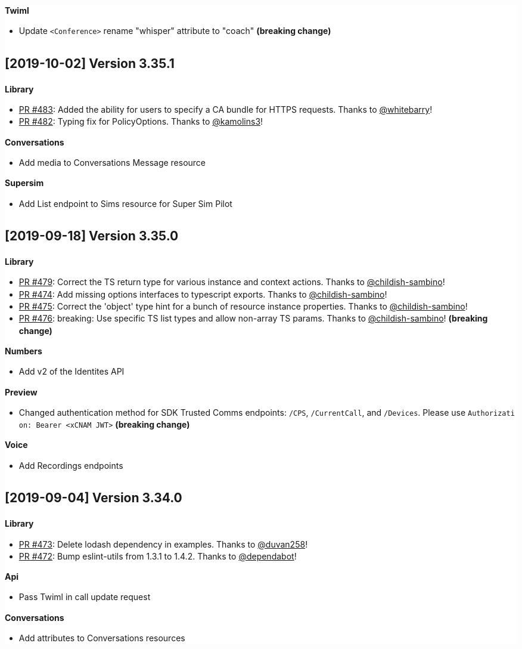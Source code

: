 **Twiml**
- Update `<Conference>` rename "whisper" attribute to "coach" **(breaking change)**


[2019-10-02] Version 3.35.1
---------------------------
**Library**
- [PR #483](https://github.com/twilio/twilio-node/pull/483): Added the ability for users to specify a CA bundle for HTTPS requests. Thanks to [@whitebarry](https://github.com/whitebarry)!
- [PR #482](https://github.com/twilio/twilio-node/pull/482): Typing fix for PolicyOptions. Thanks to [@kamolins3](https://github.com/kamolins3)!

**Conversations**
- Add media to Conversations Message resource

**Supersim**
- Add List endpoint to Sims resource for Super Sim Pilot


[2019-09-18] Version 3.35.0
----------------------------
**Library**
- [PR #479](https://github.com/twilio/twilio-node/pull/479): Correct the TS return type for various instance and context actions. Thanks to [@childish-sambino](https://github.com/childish-sambino)!
- [PR #474](https://github.com/twilio/twilio-node/pull/474): Add missing options interfaces to typescript exports. Thanks to [@childish-sambino](https://github.com/childish-sambino)!
- [PR #475](https://github.com/twilio/twilio-node/pull/475): Correct the 'object' type hint for a bunch of resource instance properties. Thanks to [@childish-sambino](https://github.com/childish-sambino)!
- [PR #476](https://github.com/twilio/twilio-node/pull/476): breaking: Use specific TS list types and allow non-array TS params. Thanks to [@childish-sambino](https://github.com/childish-sambino)! **(breaking change)**

**Numbers**
- Add v2 of the Identites API

**Preview**
- Changed authentication method for SDK Trusted Comms endpoints: `/CPS`, `/CurrentCall`, and `/Devices`. Please use `Authorization: Bearer <xCNAM JWT>` **(breaking change)**

**Voice**
- Add Recordings endpoints


[2019-09-04] Version 3.34.0
----------------------------
**Library**
- [PR #473](https://github.com/twilio/twilio-node/pull/473): Delete lodash dependency in examples. Thanks to [@duvan258](https://github.com/duvan258)!
- [PR #472](https://github.com/twilio/twilio-node/pull/472): Bump eslint-utils from 1.3.1 to 1.4.2. Thanks to [@dependabot](https://github.com/dependabot)!

**Api**
-  Pass Twiml in call update request

**Conversations**
- Add attributes to Conversations resources
